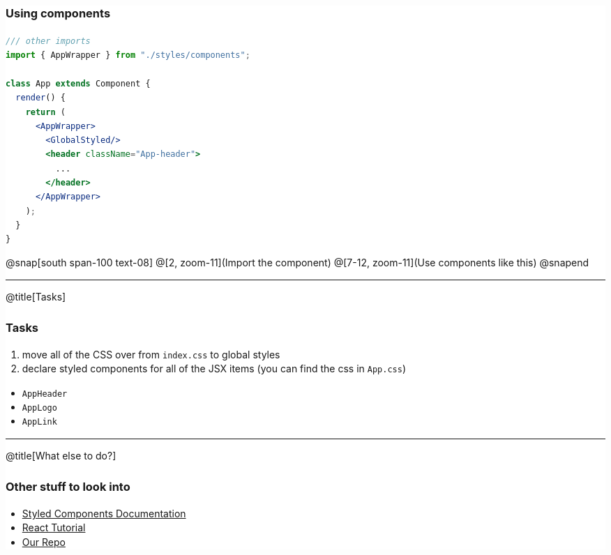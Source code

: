 ### Using components

```jsx
/// other imports
import { AppWrapper } from "./styles/components";

class App extends Component {
  render() {
    return (
      <AppWrapper>
        <GlobalStyled/>
        <header className="App-header">
          ...
        </header>
      </AppWrapper>
    );
  }
}
```

@snap[south span-100 text-08]
@[2, zoom-11](Import the component)
@[7-12, zoom-11](Use components like this)
@snapend


---
@title[Tasks]

### Tasks

1. move all of the CSS over from `index.css` to global styles
2. declare styled components for all of the JSX items (you can find the css in `App.css`)
  - `AppHeader`
  - `AppLogo`
  - `AppLink`


---
@title[What else to do?]

### Other stuff to look into

- [Styled Components Documentation](https://www.styled-components.com/)
- [React Tutorial](https://reactjs.org/tutorial/tutorial.html)
- [Our Repo](https://github.com/techclubjacobs/app)